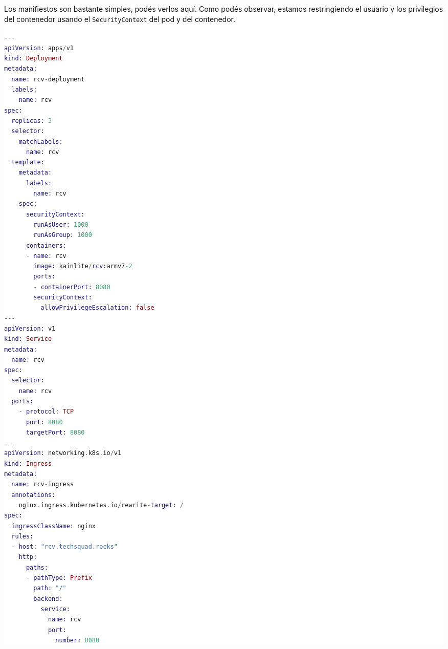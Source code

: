 Los manifiestos son bastante simples, podés verlos aquí. Como podés observar, estamos restringiendo el usuario y los privilegios del contenedor usando el `SecurityContext` del pod y del contenedor.
```elixir
---
apiVersion: apps/v1
kind: Deployment
metadata:
  name: rcv-deployment
  labels:
    name: rcv
spec:
  replicas: 3
  selector:
    matchLabels:
      name: rcv
  template:
    metadata:
      labels:
        name: rcv
    spec:
      securityContext:
        runAsUser: 1000
        runAsGroup: 1000
      containers:
      - name: rcv
        image: kainlite/rcv:armv7-2
        ports:
        - containerPort: 8080
        securityContext:
          allowPrivilegeEscalation: false
---
apiVersion: v1
kind: Service
metadata:
  name: rcv
spec:
  selector:
    name: rcv
  ports:
    - protocol: TCP
      port: 8080
      targetPort: 8080
---
apiVersion: networking.k8s.io/v1
kind: Ingress
metadata:
  name: rcv-ingress
  annotations:
    nginx.ingress.kubernetes.io/rewrite-target: /
spec:
  ingressClassName: nginx
  rules:
  - host: "rcv.techsquad.rocks"
    http:
      paths:
      - pathType: Prefix
        path: "/"
        backend:
          service:
            name: rcv
            port:
              number: 8080

```